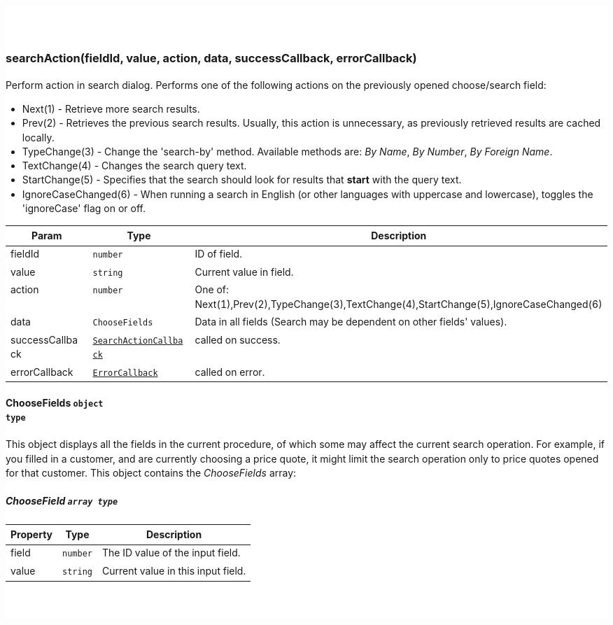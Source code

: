 <br/>
<br/>

<a class="anchor-link" name="searchAction"></a>

### searchAction(fieldId, value, action, data, successCallback, errorCallback)
Perform action in search dialog.
Performs one of the following actions on the previously opened choose/search field:
- Next(1) - Retrieve more search results.
- Prev(2) - Retrieves the previous search results. 
            Usually, this action is unnecessary, as previously retrieved results are cached locally.
- TypeChange(3) - Change the 'search-by' method.
  Available methods are: _By Name_, _By Number_, _By Foreign Name_.
- TextChange(4) - Changes the search query text.
- StartChange(5) - Specifies that the search should look for results that **start** with the query text.
- IgnoreCaseChanged(6) - When running a search in English (or other languages with uppercase and lowercase), toggles the 'ignoreCase' flag on or off.


| Param | Type | Description |
| --- | --- | --- |
| fieldId | <code>number</code> | ID of field. |
| value | <code>string</code> | Current value in field. |
| action | <code>number</code> | One of: Next(1),Prev(2),TypeChange(3),TextChange(4),StartChange(5),IgnoreCaseChanged(6) |
| data | <code>ChooseFields</code> | Data in all fields (Search may be dependent on other fields' values). |
| successCallback | [`SearchActionCallback`](#SearchActionCallback) | called on success. |
| errorCallback | [`ErrorCallback`](#ProcErrorCallback) | called on error. |

#### ChooseFields <code>object type</code>

This object displays all the fields in the current procedure, of which some may affect the current search operation. For example, if you filled in a customer, and are currently choosing a price quote, it might limit the search operation only to price quotes opened for that customer. This object contains the *ChooseFields* array:

##### ChooseField <code>array type</code>

| Property | Type | Description |
| --- | --- | --- |
| field | <code>number</code> | The ID value of the input field. |
| value | <code>string</code> | Current value in this input field. |


<br/>
<br/>


<a class="anchor-link" name="OpenChooseCallback"></a>
